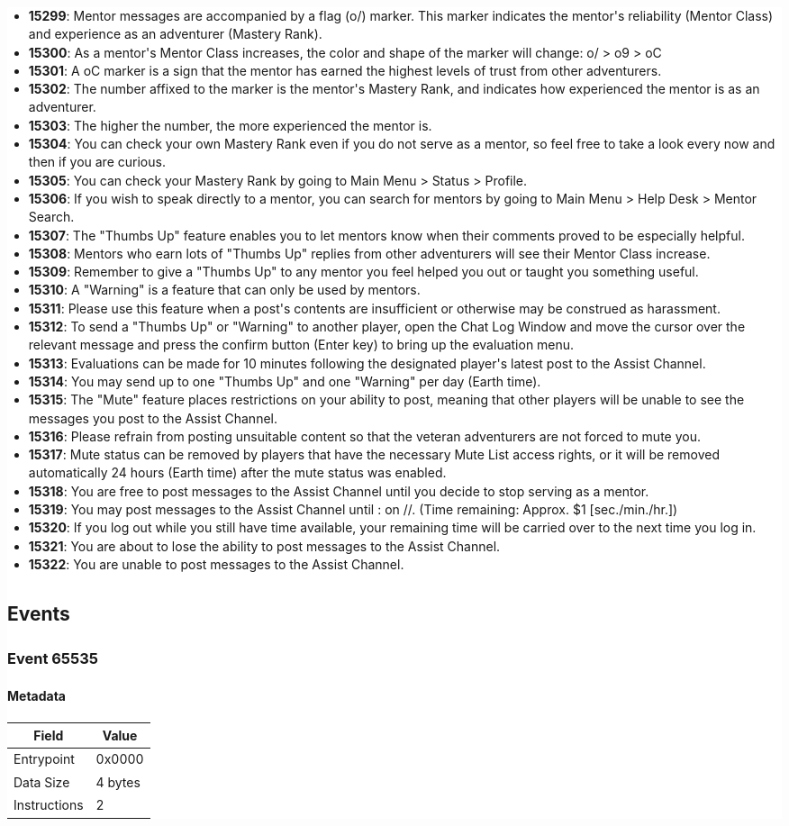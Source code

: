 - **15299**: Mentor messages are accompanied by a flag (o/) marker. This marker indicates the mentor's reliability (Mentor Class) and experience as an adventurer (Mastery Rank).
- **15300**: As a mentor's Mentor Class increases, the color and shape of the marker will change: o/ > o9 > oC
- **15301**: A oC marker is a sign that the mentor has earned the highest levels of trust from other adventurers.
- **15302**: The number affixed to the marker is the mentor's Mastery Rank, and indicates how experienced the mentor is as an adventurer.
- **15303**: The higher the number, the more experienced the mentor is.
- **15304**: You can check your own Mastery Rank even if you do not serve as a mentor, so feel free to take a look every now and then if you are curious.
- **15305**: You can check your Mastery Rank by going to Main Menu > Status > Profile.
- **15306**: If you wish to speak directly to a mentor, you can search for mentors by going to Main Menu > Help Desk > Mentor Search.
- **15307**: The "Thumbs Up" feature enables you to let mentors know when their comments proved to be especially helpful.
- **15308**: Mentors who earn lots of "Thumbs Up" replies from other adventurers will see their Mentor Class increase.
- **15309**: Remember to give a "Thumbs Up" to any mentor you feel helped you out or taught you something useful.
- **15310**: A "Warning" is a feature that can only be used by mentors.
- **15311**: Please use this feature when a post's contents are insufficient or otherwise may be construed as harassment.
- **15312**: To send a "Thumbs Up" or "Warning" to another player, open the Chat Log Window and move the cursor over the relevant message and press the confirm button (Enter key) to bring up the evaluation menu.
- **15313**: Evaluations can be made for 10 minutes following the designated player's latest post to the Assist Channel.
- **15314**: You may send up to one "Thumbs Up" and one "Warning" per day (Earth time).
- **15315**: The "Mute" feature places restrictions on your ability to post, meaning that other players will be unable to see the messages you post to the Assist Channel.
- **15316**: Please refrain from posting unsuitable content so that the veteran adventurers are not forced to mute you.
- **15317**: Mute status can be removed by players that have the necessary Mute List access rights, or it will be removed automatically 24 hours (Earth time) after the mute status was enabled.
- **15318**: You are free to post messages to the Assist Channel until you decide to stop serving as a mentor.
- **15319**: You may post messages to the Assist Channel until : on //. (Time remaining: Approx. $1 [sec./min./hr.])
- **15320**: If you log out while you still have time available, your remaining time will be carried over to the next time you log in.
- **15321**: You are about to lose the ability to post messages to the Assist Channel.
- **15322**: You are unable to post messages to the Assist Channel.

## Events

### Event 65535

#### Metadata

| Field        | Value   |
|--------------|---------|
| Entrypoint   | 0x0000  |
| Data Size    | 4 bytes |
| Instructions | 2       |
